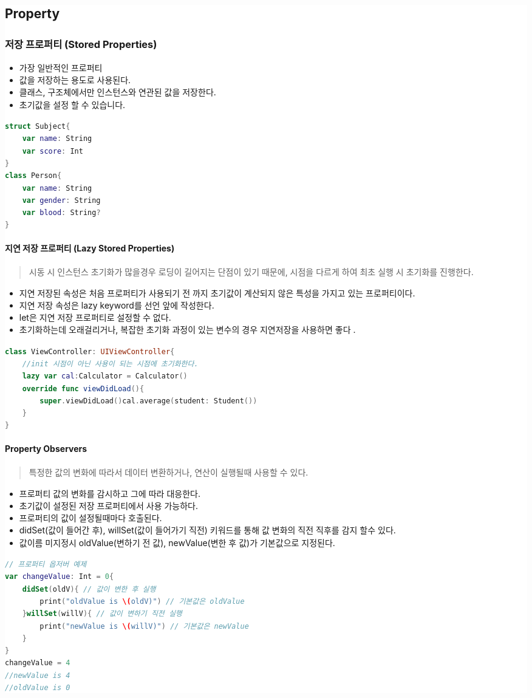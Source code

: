 ## Property

### 저장 프로퍼티 (Stored Properties)
* 가장 일반적인 프로퍼티   
* 값을 저장하는 용도로 사용된다.   
* 클래스, 구조체에서만 인스턴스와 연관된 값을 저장한다.   
* 초기값을 설정 할 수 있습니다.  

```swift
struct Subject{
    var name: String
    var score: Int
}
class Person{
    var name: String
    var gender: String
    var blood: String?
}
```

#### 지연 저장 프로퍼티 (Lazy Stored Properties)
> 시동 시 인스턴스 초기화가 많을경우 로딩이 길어지는 단점이 있기 때문에, 시점을 다르게 하여 최초 실행 시 초기화를 진행한다.

* 지연 저장된 속성은 처음 프로퍼티가 사용되기 전 까지 초기값이 계산되지 않은 특성을 가지고 있는 프로퍼티이다.  
* 지연 저장 속성은 lazy keyword를 선언 앞에 작성한다.  
* let은 지연 저장 프로퍼티로 설정할 수 없다.  
* 초기화하는데 오래걸리거나, 복잡한 초기화 과정이 있는 변수의 경우 지연저장을 사용하면 좋다 .

```swift
class ViewController: UIViewController{
    //init 시점이 아닌 사용이 되는 시점에 초기화한다. 
    lazy var cal:Calculator = Calculator()
    override func viewDidLoad(){
        super.viewDidLoad()cal.average(student: Student())
    }
}
```

#### Property Observers
> 특정한 값의 변화에 따라서 데이터 변환하거나, 연산이 실행될때 사용할 수 있다.   

* 프로퍼티 값의 변화를 감시하고 그에 따라 대응한다.    
* 초기값이 설정된 저장 프로퍼티에서 사용 가능하다.   
* 프로퍼티의 값이 설정될때마다 호출된다.   
* didSet(값이 들어간 후), willSet(값이 들어가기 직전) 키워드를 통해 값 변화의 직전 직후를 감지 할수 있다.   
* 값이름 미지정시 oldValue(변하기 전 값), newValue(변한 후 값)가 기본값으로 지정된다.   

```swift
// 프로퍼티 옵저버 예제
var changeValue: Int = 0{
    didSet(oldV){ // 값이 변한 후 실행
        print("oldValue is \(oldV)") // 기본값은 oldValue
    }willSet(willV){ // 값이 변하기 직전 실행
        print("newValue is \(willV)") // 기본값은 newValue
    }
}
changeValue = 4
//newValue is 4
//oldValue is 0
```
